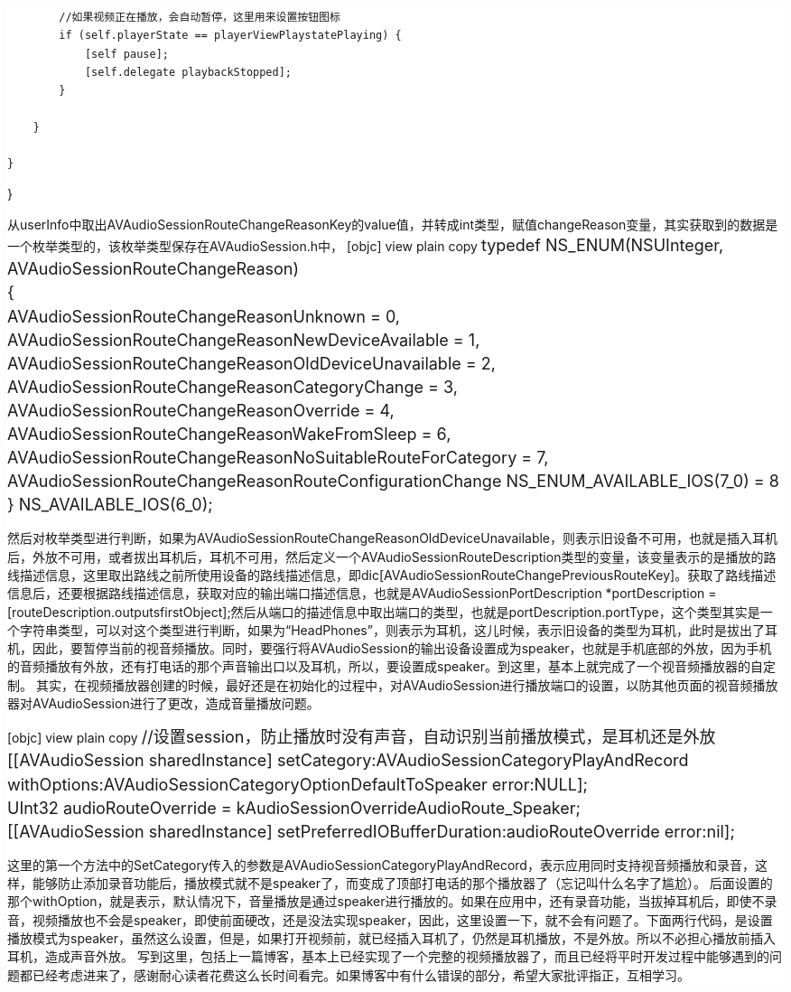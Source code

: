             //如果视频正在播放，会自动暂停，这里用来设置按钮图标  
            if (self.playerState == playerViewPlaystatePlaying) {  
                [self pause];  
                [self.delegate playbackStopped];  
            }  
              
        }  

    }  
  }</span>  

从userInfo中取出AVAudioSessionRouteChangeReasonKey的value值，并转成int类型，赋值changeReason变量，其实获取到的数据是一个枚举类型的，该枚举类型保存在AVAudioSession.h中，
[objc] view plain copy
<span style="font-size:18px;">typedef NS_ENUM(NSUInteger, AVAudioSessionRouteChangeReason)  
{  
    AVAudioSessionRouteChangeReasonUnknown = 0,  
    AVAudioSessionRouteChangeReasonNewDeviceAvailable = 1,  
    AVAudioSessionRouteChangeReasonOldDeviceUnavailable = 2,  
    AVAudioSessionRouteChangeReasonCategoryChange = 3,  
    AVAudioSessionRouteChangeReasonOverride = 4,  
    AVAudioSessionRouteChangeReasonWakeFromSleep = 6,  
    AVAudioSessionRouteChangeReasonNoSuitableRouteForCategory = 7,  
    AVAudioSessionRouteChangeReasonRouteConfigurationChange NS_ENUM_AVAILABLE_IOS(7_0) = 8  
} NS_AVAILABLE_IOS(6_0);</span>  

 然后对枚举类型进行判断，如果为AVAudioSessionRouteChangeReasonOldDeviceUnavailable，则表示旧设备不可用，也就是插入耳机后，外放不可用，或者拔出耳机后，耳机不可用，然后定义一个AVAudioSessionRouteDescription类型的变量，该变量表示的是播放的路线描述信息，这里取出路线之前所使用设备的路线描述信息，即dic[AVAudioSessionRouteChangePreviousRouteKey]。获取了路线描述信息后，还要根据路线描述信息，获取对应的输出端口描述信息，也就是AVAudioSessionPortDescription
 *portDescription = [routeDescription.outputsfirstObject];然后从端口的描述信息中取出端口的类型，也就是portDescription.portType，这个类型其实是一个字符串类型，可以对这个类型进行判断，如果为“HeadPhones”，则表示为耳机，这儿时候，表示旧设备的类型为耳机，此时是拔出了耳机，因此，要暂停当前的视音频播放。同时，要强行将AVAudioSession的输出设备设置成为speaker，也就是手机底部的外放，因为手机的音频播放有外放，还有打电话的那个声音输出口以及耳机，所以，要设置成speaker。到这里，基本上就完成了一个视音频播放器的自定制。
  其实，在视频播放器创建的时候，最好还是在初始化的过程中，对AVAudioSession进行播放端口的设置，以防其他页面的视音频播放器对AVAudioSession进行了更改，造成音量播放问题。




[objc] view plain copy
<span style="font-size:18px;">//设置session，防止播放时没有声音，自动识别当前播放模式，是耳机还是外放  
    [[AVAudioSession sharedInstance] setCategory:AVAudioSessionCategoryPlayAndRecord withOptions:AVAudioSessionCategoryOptionDefaultToSpeaker error:NULL];  
    UInt32 audioRouteOverride = kAudioSessionOverrideAudioRoute_Speaker;  
    [[AVAudioSession sharedInstance] setPreferredIOBufferDuration:audioRouteOverride error:nil];</span>  

这里的第一个方法中的SetCategory传入的参数是AVAudioSessionCategoryPlayAndRecord，表示应用同时支持视音频播放和录音，这样，能够防止添加录音功能后，播放模式就不是speaker了，而变成了顶部打电话的那个播放器了（忘记叫什么名字了尴尬）。
 后面设置的那个withOption，就是表示，默认情况下，音量播放是通过speaker进行播放的。如果在应用中，还有录音功能，当拔掉耳机后，即使不录音，视频播放也不会是speaker，即使前面硬改，还是没法实现speaker，因此，这里设置一下，就不会有问题了。下面两行代码，是设置播放模式为speaker，虽然这么设置，但是，如果打开视频前，就已经插入耳机了，仍然是耳机播放，不是外放。所以不必担心播放前插入耳机，造成声音外放。
写到这里，包括上一篇博客，基本上已经实现了一个完整的视频播放器了，而且已经将平时开发过程中能够遇到的问题都已经考虑进来了，感谢耐心读者花费这么长时间看完。如果博客中有什么错误的部分，希望大家批评指正，互相学习。

  